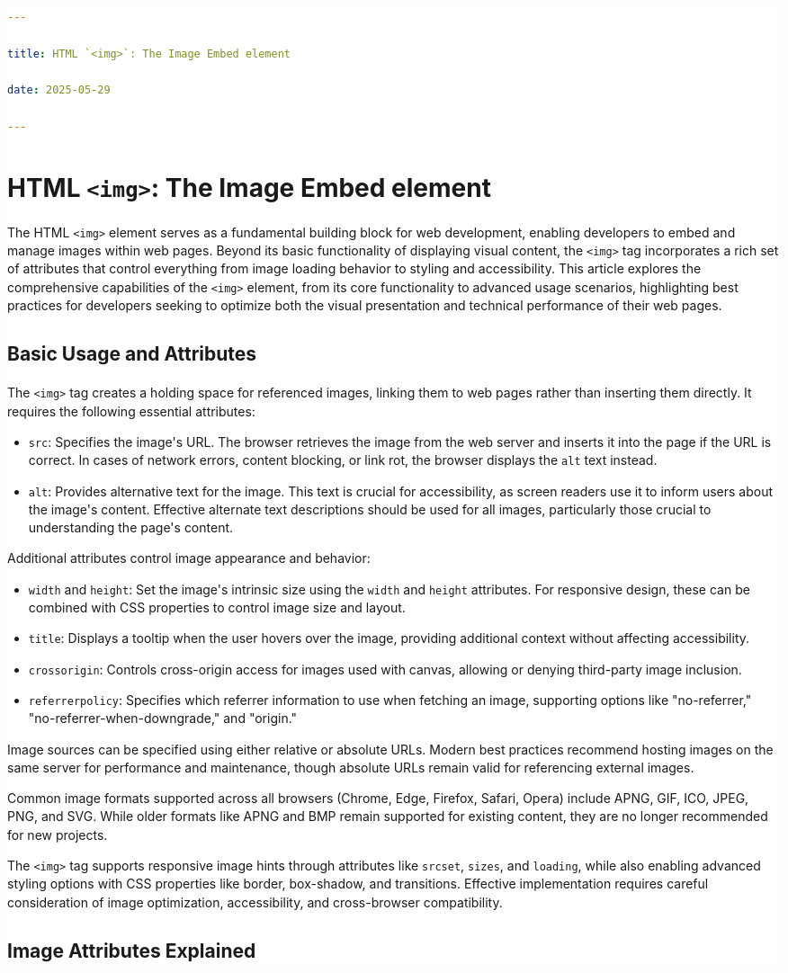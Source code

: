 ```yaml
---

title: HTML `<img>`: The Image Embed element

date: 2025-05-29

---
```



# HTML `<img>`: The Image Embed element

The HTML `<img>` element serves as a fundamental building block for web development, enabling developers to embed and manage images within web pages. Beyond its basic functionality of displaying visual content, the `<img>` tag incorporates a rich set of attributes that control everything from image loading behavior to styling and accessibility. This article explores the comprehensive capabilities of the `<img>` element, from its core functionality to advanced usage scenarios, highlighting best practices for developers seeking to optimize both the visual presentation and technical performance of their web pages.


## Basic Usage and Attributes

The `<img>` tag creates a holding space for referenced images, linking them to web pages rather than inserting them directly. It requires the following essential attributes:

- `src`: Specifies the image's URL. The browser retrieves the image from the web server and inserts it into the page if the URL is correct. In cases of network errors, content blocking, or link rot, the browser displays the `alt` text instead.

- `alt`: Provides alternative text for the image. This text is crucial for accessibility, as screen readers use it to inform users about the image's content. Effective alternate text descriptions should be used for all images, particularly those crucial to understanding the page's content.

Additional attributes control image appearance and behavior:

- `width` and `height`: Set the image's intrinsic size using the `width` and `height` attributes. For responsive design, these can be combined with CSS properties to control image size and layout.

- `title`: Displays a tooltip when the user hovers over the image, providing additional context without affecting accessibility.

- `crossorigin`: Controls cross-origin access for images used with canvas, allowing or denying third-party image inclusion.

- `referrerpolicy`: Specifies which referrer information to use when fetching an image, supporting options like "no-referrer," "no-referrer-when-downgrade," and "origin."

Image sources can be specified using either relative or absolute URLs. Modern best practices recommend hosting images on the same server for performance and maintenance, though absolute URLs remain valid for referencing external images.

Common image formats supported across all browsers (Chrome, Edge, Firefox, Safari, Opera) include APNG, GIF, ICO, JPEG, PNG, and SVG. While older formats like APNG and BMP remain supported for existing content, they are no longer recommended for new projects.

The `<img>` tag supports responsive image hints through attributes like `srcset`, `sizes`, and `loading`, while also enabling advanced styling options with CSS properties like border, box-shadow, and transitions. Effective implementation requires careful consideration of image optimization, accessibility, and cross-browser compatibility.


## Image Attributes Explained
